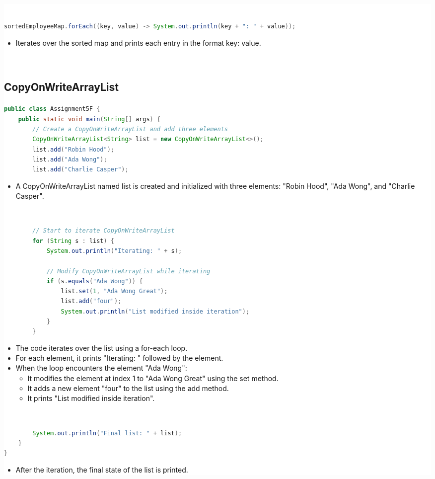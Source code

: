 <br>

```java
sortedEmployeeMap.forEach((key, value) -> System.out.println(key + ": " + value));
```

- Iterates over the sorted map and prints each entry in the format key: value.

<br>

## CopyOnWriteArrayList

```java
public class Assignment5F {
    public static void main(String[] args) {
        // Create a CopyOnWriteArrayList and add three elements
        CopyOnWriteArrayList<String> list = new CopyOnWriteArrayList<>();
        list.add("Robin Hood");
        list.add("Ada Wong");
        list.add("Charlie Casper");
```

- A CopyOnWriteArrayList named list is created and initialized with three elements: "Robin Hood", "Ada Wong", and "Charlie Casper".

<br>

```java
        // Start to iterate CopyOnWriteArrayList
        for (String s : list) {
            System.out.println("Iterating: " + s);

            // Modify CopyOnWriteArrayList while iterating
            if (s.equals("Ada Wong")) {
                list.set(1, "Ada Wong Great");
                list.add("four");
                System.out.println("List modified inside iteration");
            }
        }
```

- The code iterates over the list using a for-each loop.
- For each element, it prints "Iterating: " followed by the element.
- When the loop encounters the element "Ada Wong":
  - It modifies the element at index 1 to "Ada Wong Great" using the set method.
  - It adds a new element "four" to the list using the add method.
  - It prints "List modified inside iteration".

<br>

```java
        System.out.println("Final list: " + list);
    }
}
```

- After the iteration, the final state of the list is printed.
